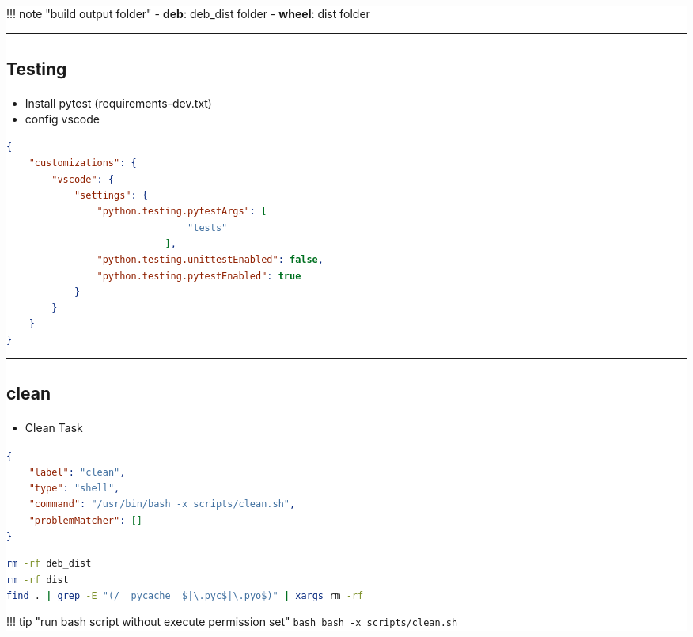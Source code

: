!!! note "build output folder"
    - **deb**: deb_dist folder
    - **wheel**: dist folder
     




---


## Testing
- Install pytest (requirements-dev.txt)
- config vscode

```json title="devcontainer.json"
{
    "customizations": {
        "vscode": {
            "settings": {
                "python.testing.pytestArgs": [
                                "tests"
                            ],
                "python.testing.unittestEnabled": false,
                "python.testing.pytestEnabled": true
            }
        }
    }
}
```

---

## clean

- Clean Task

```json title=".vscode/tasks.json"
{
    "label": "clean",
    "type": "shell",
    "command": "/usr/bin/bash -x scripts/clean.sh",
    "problemMatcher": []
}
```

```bash title="scripts/clean.sh"
rm -rf deb_dist
rm -rf dist
find . | grep -E "(/__pycache__$|\.pyc$|\.pyo$)" | xargs rm -rf
```

!!! tip "run bash script without execute permission set"
    ```bash
    bash -x scripts/clean.sh
    ```
